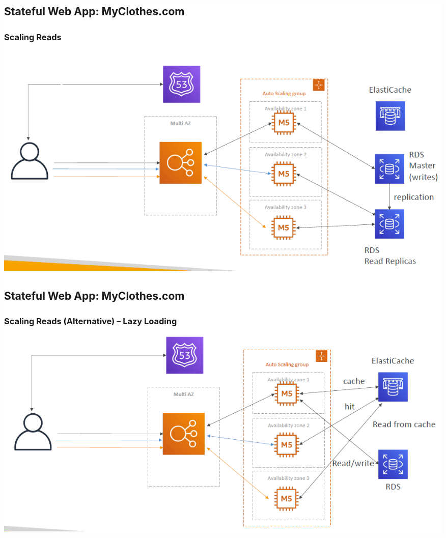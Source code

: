 ## Stateful Web App: MyClothes.com
### Scaling Reads

![Stateful Web App Scaling Reads](../images/StatefulWebApp_ScalingReads.PNG)

## Stateful Web App: MyClothes.com
### Scaling Reads (Alternative) – Lazy Loading

![Stateful Web App Scaling Reads Lazy Loading](../images/StatefulWebApp_ScalingReads_LazyLoading.PNG)
